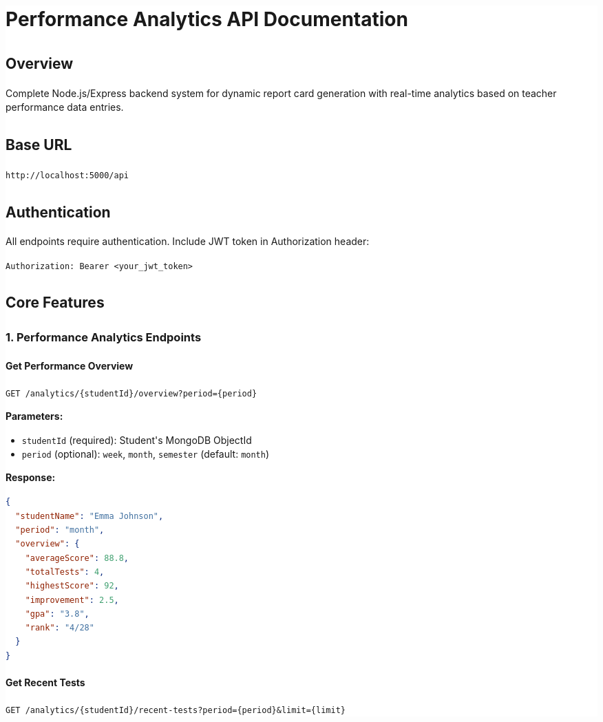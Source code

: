 # Performance Analytics API Documentation

## Overview
Complete Node.js/Express backend system for dynamic report card generation with real-time analytics based on teacher performance data entries.

## Base URL
```
http://localhost:5000/api
```

## Authentication
All endpoints require authentication. Include JWT token in Authorization header:
```
Authorization: Bearer <your_jwt_token>
```

## Core Features

### 1. Performance Analytics Endpoints

#### Get Performance Overview
```http
GET /analytics/{studentId}/overview?period={period}
```

**Parameters:**
- `studentId` (required): Student's MongoDB ObjectId
- `period` (optional): `week`, `month`, `semester` (default: `month`)

**Response:**
```json
{
  "studentName": "Emma Johnson",
  "period": "month",
  "overview": {
    "averageScore": 88.8,
    "totalTests": 4,
    "highestScore": 92,
    "improvement": 2.5,
    "gpa": "3.8",
    "rank": "4/28"
  }
}
```

#### Get Recent Tests
```http
GET /analytics/{studentId}/recent-tests?period={period}&limit={limit}
```
